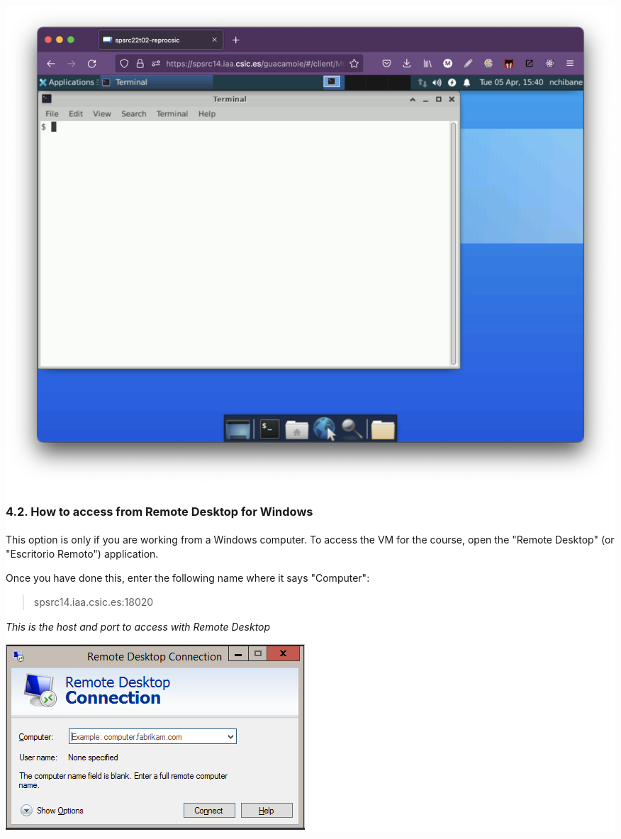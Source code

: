 ![1 screen](./media/training2.4.png)


###  4.2. <a name='HowtoaccessfromRemoteDesktopforWindows'></a>How to access from Remote Desktop for Windows

This option is only if you are working from a Windows computer. To access the VM for the course, open the "Remote Desktop" (or "Escritorio Remoto") application.

Once you have done this, enter the following name where it says "Computer": 

> spsrc14.iaa.csic.es:18020

*This is the host and port to access with Remote Desktop*

![1 screen](./media/training3.2.png)
